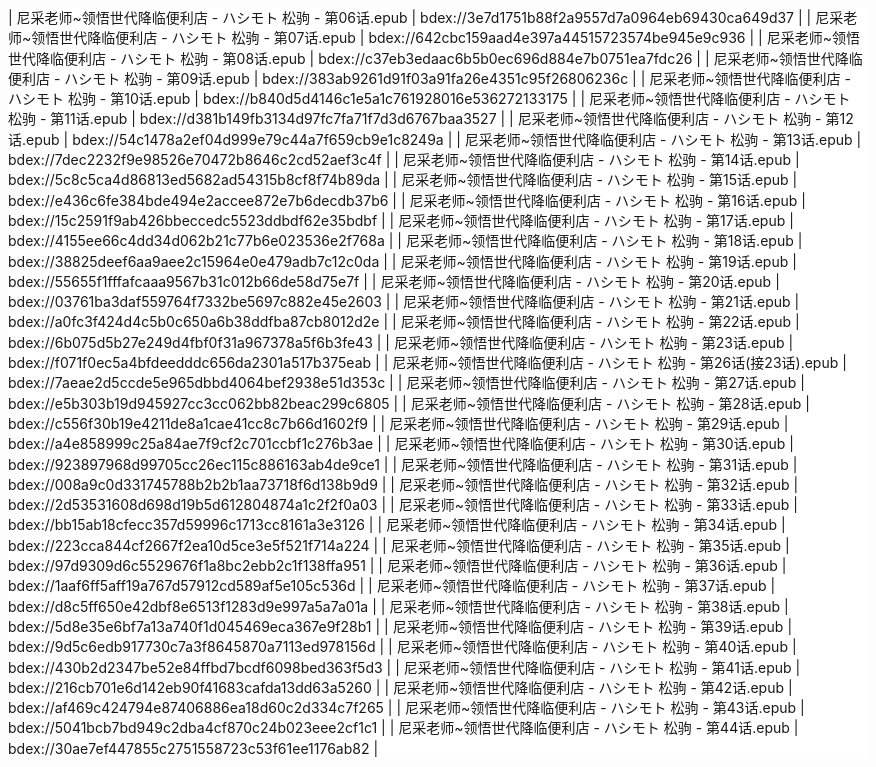 | 尼采老师~领悟世代降临便利店 - ハシモト 松驹 - 第06话.epub | bdex://3e7d1751b88f2a9557d7a0964eb69430ca649d37 |
| 尼采老师~领悟世代降临便利店 - ハシモト 松驹 - 第07话.epub | bdex://642cbc159aad4e397a44515723574be945e9c936 |
| 尼采老师~领悟世代降临便利店 - ハシモト 松驹 - 第08话.epub | bdex://c37eb3edaac6b5b0ec696d884e7b0751ea7fdc26 |
| 尼采老师~领悟世代降临便利店 - ハシモト 松驹 - 第09话.epub | bdex://383ab9261d91f03a91fa26e4351c95f26806236c |
| 尼采老师~领悟世代降临便利店 - ハシモト 松驹 - 第10话.epub | bdex://b840d5d4146c1e5a1c761928016e536272133175 |
| 尼采老师~领悟世代降临便利店 - ハシモト 松驹 - 第11话.epub | bdex://d381b149fb3134d97fc7fa71f7d3d6767baa3527 |
| 尼采老师~领悟世代降临便利店 - ハシモト 松驹 - 第12话.epub | bdex://54c1478a2ef04d999e79c44a7f659cb9e1c8249a |
| 尼采老师~领悟世代降临便利店 - ハシモト 松驹 - 第13话.epub | bdex://7dec2232f9e98526e70472b8646c2cd52aef3c4f |
| 尼采老师~领悟世代降临便利店 - ハシモト 松驹 - 第14话.epub | bdex://5c8c5ca4d86813ed5682ad54315b8cf8f74b89da |
| 尼采老师~领悟世代降临便利店 - ハシモト 松驹 - 第15话.epub | bdex://e436c6fe384bde494e2accee872e7b6decdb37b6 |
| 尼采老师~领悟世代降临便利店 - ハシモト 松驹 - 第16话.epub | bdex://15c2591f9ab426bbeccedc5523ddbdf62e35bdbf |
| 尼采老师~领悟世代降临便利店 - ハシモト 松驹 - 第17话.epub | bdex://4155ee66c4dd34d062b21c77b6e023536e2f768a |
| 尼采老师~领悟世代降临便利店 - ハシモト 松驹 - 第18话.epub | bdex://38825deef6aa9aee2c15964e0e479adb7c12c0da |
| 尼采老师~领悟世代降临便利店 - ハシモト 松驹 - 第19话.epub | bdex://55655f1fffafcaaa9567b31c012b66de58d75e7f |
| 尼采老师~领悟世代降临便利店 - ハシモト 松驹 - 第20话.epub | bdex://03761ba3daf559764f7332be5697c882e45e2603 |
| 尼采老师~领悟世代降临便利店 - ハシモト 松驹 - 第21话.epub | bdex://a0fc3f424d4c5b0c650a6b38ddfba87cb8012d2e |
| 尼采老师~领悟世代降临便利店 - ハシモト 松驹 - 第22话.epub | bdex://6b075d5b27e249d4fbf0f31a967378a5f6b3fe43 |
| 尼采老师~领悟世代降临便利店 - ハシモト 松驹 - 第23话.epub | bdex://f071f0ec5a4bfdeedddc656da2301a517b375eab |
| 尼采老师~领悟世代降临便利店 - ハシモト 松驹 - 第26话(接23话).epub | bdex://7aeae2d5ccde5e965dbbd4064bef2938e51d353c |
| 尼采老师~领悟世代降临便利店 - ハシモト 松驹 - 第27话.epub | bdex://e5b303b19d945927cc3cc062bb82beac299c6805 |
| 尼采老师~领悟世代降临便利店 - ハシモト 松驹 - 第28话.epub | bdex://c556f30b19e4211de8a1cae41cc8c7b66d1602f9 |
| 尼采老师~领悟世代降临便利店 - ハシモト 松驹 - 第29话.epub | bdex://a4e858999c25a84ae7f9cf2c701ccbf1c276b3ae |
| 尼采老师~领悟世代降临便利店 - ハシモト 松驹 - 第30话.epub | bdex://923897968d99705cc26ec115c886163ab4de9ce1 |
| 尼采老师~领悟世代降临便利店 - ハシモト 松驹 - 第31话.epub | bdex://008a9c0d331745788b2b2b1aa73718f6d138b9d9 |
| 尼采老师~领悟世代降临便利店 - ハシモト 松驹 - 第32话.epub | bdex://2d53531608d698d19b5d612804874a1c2f2f0a03 |
| 尼采老师~领悟世代降临便利店 - ハシモト 松驹 - 第33话.epub | bdex://bb15ab18cfecc357d59996c1713cc8161a3e3126 |
| 尼采老师~领悟世代降临便利店 - ハシモト 松驹 - 第34话.epub | bdex://223cca844cf2667f2ea10d5ce3e5f521f714a224 |
| 尼采老师~领悟世代降临便利店 - ハシモト 松驹 - 第35话.epub | bdex://97d9309d6c5529676f1a8bc2ebb2c1f138ffa951 |
| 尼采老师~领悟世代降临便利店 - ハシモト 松驹 - 第36话.epub | bdex://1aaf6ff5aff19a767d57912cd589af5e105c536d |
| 尼采老师~领悟世代降临便利店 - ハシモト 松驹 - 第37话.epub | bdex://d8c5ff650e42dbf8e6513f1283d9e997a5a7a01a |
| 尼采老师~领悟世代降临便利店 - ハシモト 松驹 - 第38话.epub | bdex://5d8e35e6bf7a13a740f1d045469eca367e9f28b1 |
| 尼采老师~领悟世代降临便利店 - ハシモト 松驹 - 第39话.epub | bdex://9d5c6edb917730c7a3f8645870a7113ed978156d |
| 尼采老师~领悟世代降临便利店 - ハシモト 松驹 - 第40话.epub | bdex://430b2d2347be52e84ffbd7bcdf6098bed363f5d3 |
| 尼采老师~领悟世代降临便利店 - ハシモト 松驹 - 第41话.epub | bdex://216cb701e6d142eb90f41683cafda13dd63a5260 |
| 尼采老师~领悟世代降临便利店 - ハシモト 松驹 - 第42话.epub | bdex://af469c424794e87406886ea18d60c2d334c7f265 |
| 尼采老师~领悟世代降临便利店 - ハシモト 松驹 - 第43话.epub | bdex://5041bcb7bd949c2dba4cf870c24b023eee2cf1c1 |
| 尼采老师~领悟世代降临便利店 - ハシモト 松驹 - 第44话.epub | bdex://30ae7ef447855c2751558723c53f61ee1176ab82 |